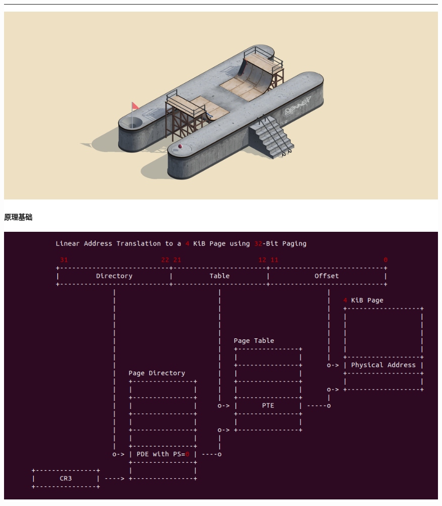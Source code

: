 ----------------------------------

<span id="A"></span>

![](/assets/PDB/BiscuitOS/kernel/IND00000H.jpg)

#### 原理基础

![](/assets/PDB/HK/HK000993.png)
